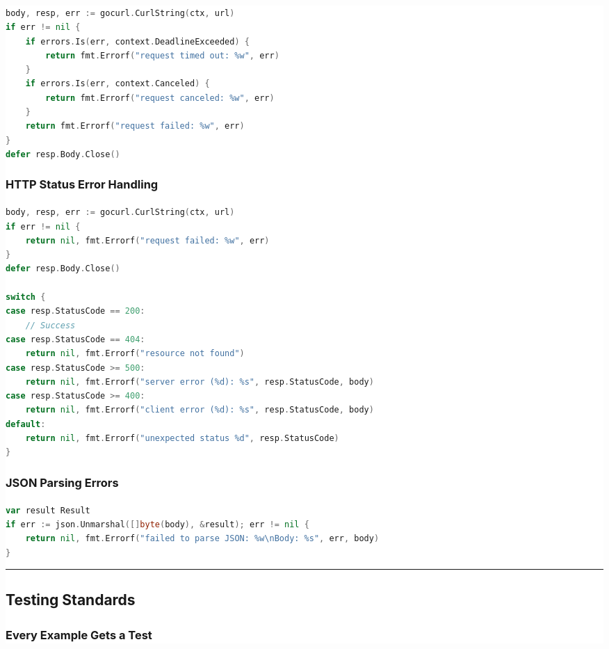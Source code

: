 ```go
body, resp, err := gocurl.CurlString(ctx, url)
if err != nil {
    if errors.Is(err, context.DeadlineExceeded) {
        return fmt.Errorf("request timed out: %w", err)
    }
    if errors.Is(err, context.Canceled) {
        return fmt.Errorf("request canceled: %w", err)
    }
    return fmt.Errorf("request failed: %w", err)
}
defer resp.Body.Close()
```

### HTTP Status Error Handling

```go
body, resp, err := gocurl.CurlString(ctx, url)
if err != nil {
    return nil, fmt.Errorf("request failed: %w", err)
}
defer resp.Body.Close()

switch {
case resp.StatusCode == 200:
    // Success
case resp.StatusCode == 404:
    return nil, fmt.Errorf("resource not found")
case resp.StatusCode >= 500:
    return nil, fmt.Errorf("server error (%d): %s", resp.StatusCode, body)
case resp.StatusCode >= 400:
    return nil, fmt.Errorf("client error (%d): %s", resp.StatusCode, body)
default:
    return nil, fmt.Errorf("unexpected status %d", resp.StatusCode)
}
```

### JSON Parsing Errors

```go
var result Result
if err := json.Unmarshal([]byte(body), &result); err != nil {
    return nil, fmt.Errorf("failed to parse JSON: %w\nBody: %s", err, body)
}
```

---

## Testing Standards

### Every Example Gets a Test
